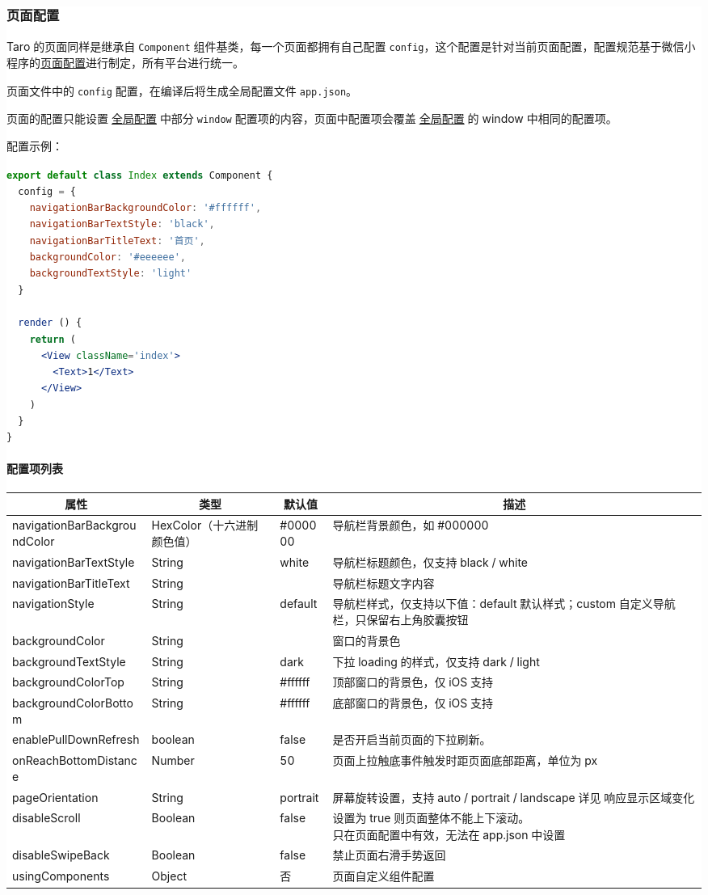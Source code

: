 ### 页面配置

Taro 的页面同样是继承自 `Component` 组件基类，每一个页面都拥有自己配置 `config`，这个配置是针对当前页面配置，配置规范基于微信小程序的[页面配置](https://developers.weixin.qq.com/miniprogram/dev/framework/config.html#%E9%A1%B5%E9%9D%A2%E9%85%8D%E7%BD%AE)进行制定，所有平台进行统一。

页面文件中的 `config` 配置，在编译后将生成全局配置文件 `app.json`。

页面的配置只能设置 [全局配置](#全局配置) 中部分 `window` 配置项的内容，页面中配置项会覆盖 [全局配置](#全局配置) 的 window 中相同的配置项。

配置示例：

```jsx
export default class Index extends Component {
  config = {
    navigationBarBackgroundColor: '#ffffff',
    navigationBarTextStyle: 'black',
    navigationBarTitleText: '首页',
    backgroundColor: '#eeeeee',
    backgroundTextStyle: 'light'
  }

  render () {
    return (
      <View className='index'>
        <Text>1</Text>
      </View>
    )
  }
}
```

#### 配置项列表

| 属性 | 类型 | 默认值 | 描述	 |
| - | - | - | - |
| navigationBarBackgroundColor | HexColor（十六进制颜色值） | #000000 | 导航栏背景颜色，如 #000000 |
| navigationBarTextStyle | String | white | 导航栏标题颜色，仅支持 black / white |
| navigationBarTitleText | String |  | 导航栏标题文字内容 |
| navigationStyle | String | default | 导航栏样式，仅支持以下值：default 默认样式；custom 自定义导航栏，只保留右上角胶囊按钮 |
| backgroundColor | String |  | 窗口的背景色 |
| backgroundTextStyle | String | dark | 下拉 loading 的样式，仅支持 dark / light |
| backgroundColorTop | String | #ffffff | 顶部窗口的背景色，仅 iOS 支持 |
| backgroundColorBottom | String | #ffffff | 底部窗口的背景色，仅 iOS 支持 |
| enablePullDownRefresh | boolean | false | 是否开启当前页面的下拉刷新。 |
| onReachBottomDistance | Number | 50 | 页面上拉触底事件触发时距页面底部距离，单位为 px |
|pageOrientation | String | portrait | 屏幕旋转设置，支持 auto / portrait / landscape 详见 响应显示区域变化 |
| disableScroll | Boolean | false | 设置为 true 则页面整体不能上下滚动。<br />只在页面配置中有效，无法在 app.json 中设置 |
| disableSwipeBack | Boolean | false | 禁止页面右滑手势返回 |
| usingComponents | Object | 否 | 页面自定义组件配置 |
